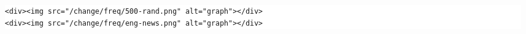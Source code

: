    <div><img src="/change/freq/500-rand.png" alt="graph"></div>
    <div><img src="/change/freq/eng-news.png" alt="graph"></div>
</div>
